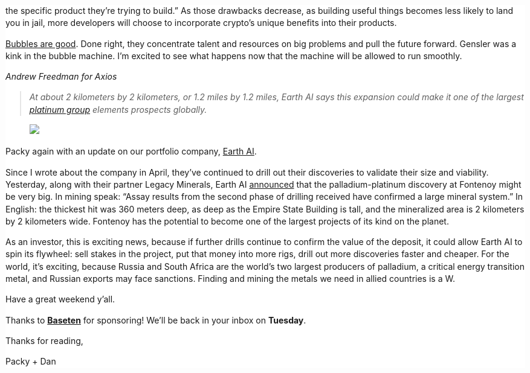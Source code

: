 the specific product they’re trying to build.” As those drawbacks decrease, as building useful things becomes less likely to land you in jail, more developers will choose to incorporate crypto’s unique benefits into their products. </span></p><p><a href="https://substack.com/redirect/6a4f7fef-a846-4287-ab7d-3425db442a4b?j=eyJ1IjoiOXAwZ3QifQ.gb8J5T7GnA_ZlNuaMZjmlXXepKbqOsa8-6m8ExkRNpU">Bubbles are good</a><span>. Done right, they concentrate talent and resources on big problems and pull the future forward. Gensler was a kink in the bubble machine. I’m excited to see what happens now that the machine will be allowed to run smoothly.</span></p><p><em>Andrew Freedman for Axios</em></p><blockquote><p><em><span>At about 2 kilometers by 2 kilometers, or 1.2 miles by 1.2 miles, Earth AI says this expansion could make it one of the largest </span><a href="https://substack.com/redirect/06064aa1-912b-4a42-b723-1bd3ef4dd77b?j=eyJ1IjoiOXAwZ3QifQ.gb8J5T7GnA_ZlNuaMZjmlXXepKbqOsa8-6m8ExkRNpU">platinum group</a><span> elements prospects globally.</span></em></p></blockquote><div><figure><a href="https://substack.com/redirect/fc289b5d-a28d-4fd8-bb92-0abac3cadc8f?j=eyJ1IjoiOXAwZ3QifQ.gb8J5T7GnA_ZlNuaMZjmlXXepKbqOsa8-6m8ExkRNpU"><img src="https://substackcdn.com/image/fetch/w_1102,c_limit,f_auto,q_auto:good,fl_progressive:steep/https%3A%2F%2Fsubstack-post-media.s3.amazonaws.com%2Fpublic%2Fimages%2F0bde27ad-5fe2-4495-b473-e6b704fc0b03_551x312.png"></a></figure></div><p><span>Packy again with an update on our portfolio company, </span><a href="https://substack.com/redirect/ea07073e-bfea-4f84-b6d4-4472c27f5c28?j=eyJ1IjoiOXAwZ3QifQ.gb8J5T7GnA_ZlNuaMZjmlXXepKbqOsa8-6m8ExkRNpU">Earth AI</a><span>.</span></p><p><span>Since I wrote about the company in April, they’ve continued to drill out their discoveries to validate their size and viability. Yesterday, along with their partner Legacy Minerals, Earth AI </span><a href="https://substack.com/redirect/741661c6-bf10-48cc-b01e-9a8a4c5b86a6?j=eyJ1IjoiOXAwZ3QifQ.gb8J5T7GnA_ZlNuaMZjmlXXepKbqOsa8-6m8ExkRNpU">announced</a><span> that the palladium-platinum discovery at Fontenoy might be very big. In mining speak: “Assay results from the second phase of drilling received have confirmed a large mineral system.” In English: the thickest hit was 360 meters deep, as deep as the Empire State Building is tall, and the mineralized area is 2 kilometers by 2 kilometers wide. Fontenoy has the potential to become one of the largest projects of its kind on the planet. </span></p><p>As an investor, this is exciting news, because if further drills continue to confirm the value of the deposit, it could allow Earth AI to spin its flywheel: sell stakes in the project, put that money into more rigs, drill out more discoveries faster and cheaper. For the world, it’s exciting, because Russia and South Africa are the world’s two largest producers of palladium, a critical energy transition metal, and Russian exports may face sanctions. Finding and mining the metals we need in allied countries is a W. </p><p>Have a great weekend y’all.</p><p><span>Thanks to </span><strong><a href="https://substack.com/redirect/721dcee2-f000-4aaa-bfc8-a7b7ab24cf16?j=eyJ1IjoiOXAwZ3QifQ.gb8J5T7GnA_ZlNuaMZjmlXXepKbqOsa8-6m8ExkRNpU">Baseten</a></strong><span> for sponsoring! We’ll be back in your inbox on </span><strong>Tuesday</strong><span>.</span></p><p>Thanks for reading,</p><p>Packy + Dan</p></div>